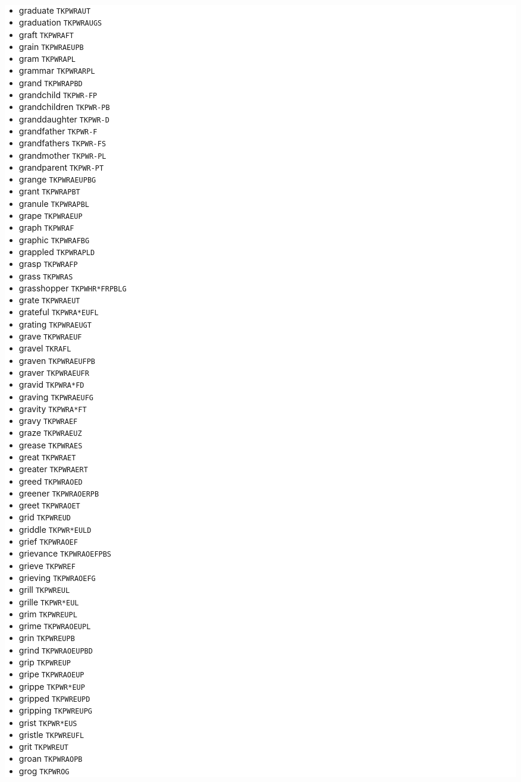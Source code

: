 * graduate `TKPWRAUT`
* graduation `TKPWRAUGS`
* graft `TKPWRAFT`
* grain `TKPWRAEUPB`
* gram `TKPWRAPL`
* grammar `TKPWRARPL`
* grand `TKPWRAPBD`
* grandchild `TKPWR-FP`
* grandchildren `TKPWR-PB`
* granddaughter `TKPWR-D`
* grandfather `TKPWR-F`
* grandfathers `TKPWR-FS`
* grandmother `TKPWR-PL`
* grandparent `TKPWR-PT`
* grange `TKPWRAEUPBG`
* grant `TKPWRAPBT`
* granule `TKPWRAPBL`
* grape `TKPWRAEUP`
* graph `TKPWRAF`
* graphic `TKPWRAFBG`
* grappled `TKPWRAPLD`
* grasp `TKPWRAFP`
* grass `TKPWRAS`
* grasshopper `TKPWHR*FRPBLG`
* grate `TKPWRAEUT`
* grateful `TKPWRA*EUFL`
* grating `TKPWRAEUGT`
* grave `TKPWRAEUF`
* gravel `TKRAFL`
* graven `TKPWRAEUFPB`
* graver `TKPWRAEUFR`
* gravid `TKPWRA*FD`
* graving `TKPWRAEUFG`
* gravity `TKPWRA*FT`
* gravy `TKPWRAEF`
* graze `TKPWRAEUZ`
* grease `TKPWRAES`
* great `TKPWRAET`
* greater `TKPWRAERT`
* greed `TKPWRAOED`
* greener `TKPWRAOERPB`
* greet `TKPWRAOET`
* grid `TKPWREUD`
* griddle `TKPWR*EULD`
* grief `TKPWRAOEF`
* grievance `TKPWRAOEFPBS`
* grieve `TKPWREF`
* grieving `TKPWRAOEFG`
* grill `TKPWREUL`
* grille `TKPWR*EUL`
* grim `TKPWREUPL`
* grime `TKPWRAOEUPL`
* grin `TKPWREUPB`
* grind `TKPWRAOEUPBD`
* grip `TKPWREUP`
* gripe `TKPWRAOEUP`
* grippe `TKPWR*EUP`
* gripped `TKPWREUPD`
* gripping `TKPWREUPG`
* grist `TKPWR*EUS`
* gristle `TKPWREUFL`
* grit `TKPWREUT`
* groan `TKPWRAOPB`
* grog `TKPWROG`